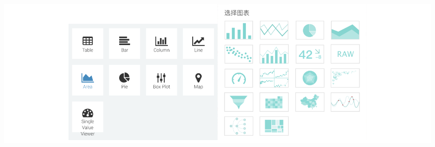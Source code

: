 <center><img src = '../Sumologic/_image/21.png' width = '300'><img src = '../Sumologic/_image/22.png' width = '300'></center>